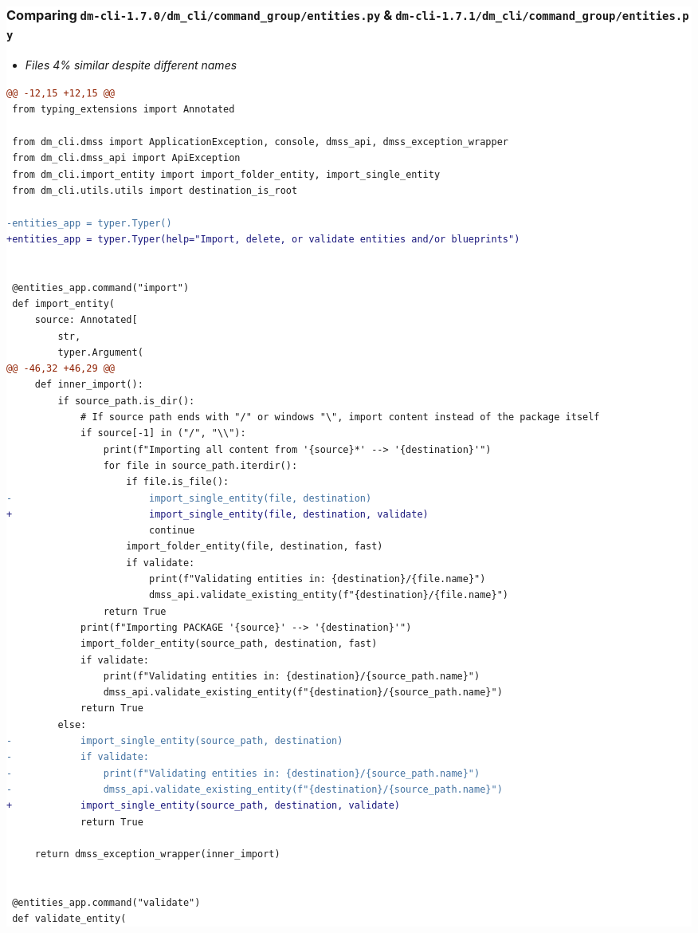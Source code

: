 ### Comparing `dm-cli-1.7.0/dm_cli/command_group/entities.py` & `dm-cli-1.7.1/dm_cli/command_group/entities.py`

 * *Files 4% similar despite different names*

```diff
@@ -12,15 +12,15 @@
 from typing_extensions import Annotated
 
 from dm_cli.dmss import ApplicationException, console, dmss_api, dmss_exception_wrapper
 from dm_cli.dmss_api import ApiException
 from dm_cli.import_entity import import_folder_entity, import_single_entity
 from dm_cli.utils.utils import destination_is_root
 
-entities_app = typer.Typer()
+entities_app = typer.Typer(help="Import, delete, or validate entities and/or blueprints")
 
 
 @entities_app.command("import")
 def import_entity(
     source: Annotated[
         str,
         typer.Argument(
@@ -46,32 +46,29 @@
     def inner_import():
         if source_path.is_dir():
             # If source path ends with "/" or windows "\", import content instead of the package itself
             if source[-1] in ("/", "\\"):
                 print(f"Importing all content from '{source}*' --> '{destination}'")
                 for file in source_path.iterdir():
                     if file.is_file():
-                        import_single_entity(file, destination)
+                        import_single_entity(file, destination, validate)
                         continue
                     import_folder_entity(file, destination, fast)
                     if validate:
                         print(f"Validating entities in: {destination}/{file.name}")
                         dmss_api.validate_existing_entity(f"{destination}/{file.name}")
                 return True
             print(f"Importing PACKAGE '{source}' --> '{destination}'")
             import_folder_entity(source_path, destination, fast)
             if validate:
                 print(f"Validating entities in: {destination}/{source_path.name}")
                 dmss_api.validate_existing_entity(f"{destination}/{source_path.name}")
             return True
         else:
-            import_single_entity(source_path, destination)
-            if validate:
-                print(f"Validating entities in: {destination}/{source_path.name}")
-                dmss_api.validate_existing_entity(f"{destination}/{source_path.name}")
+            import_single_entity(source_path, destination, validate)
             return True
 
     return dmss_exception_wrapper(inner_import)
 
 
 @entities_app.command("validate")
 def validate_entity(
```
